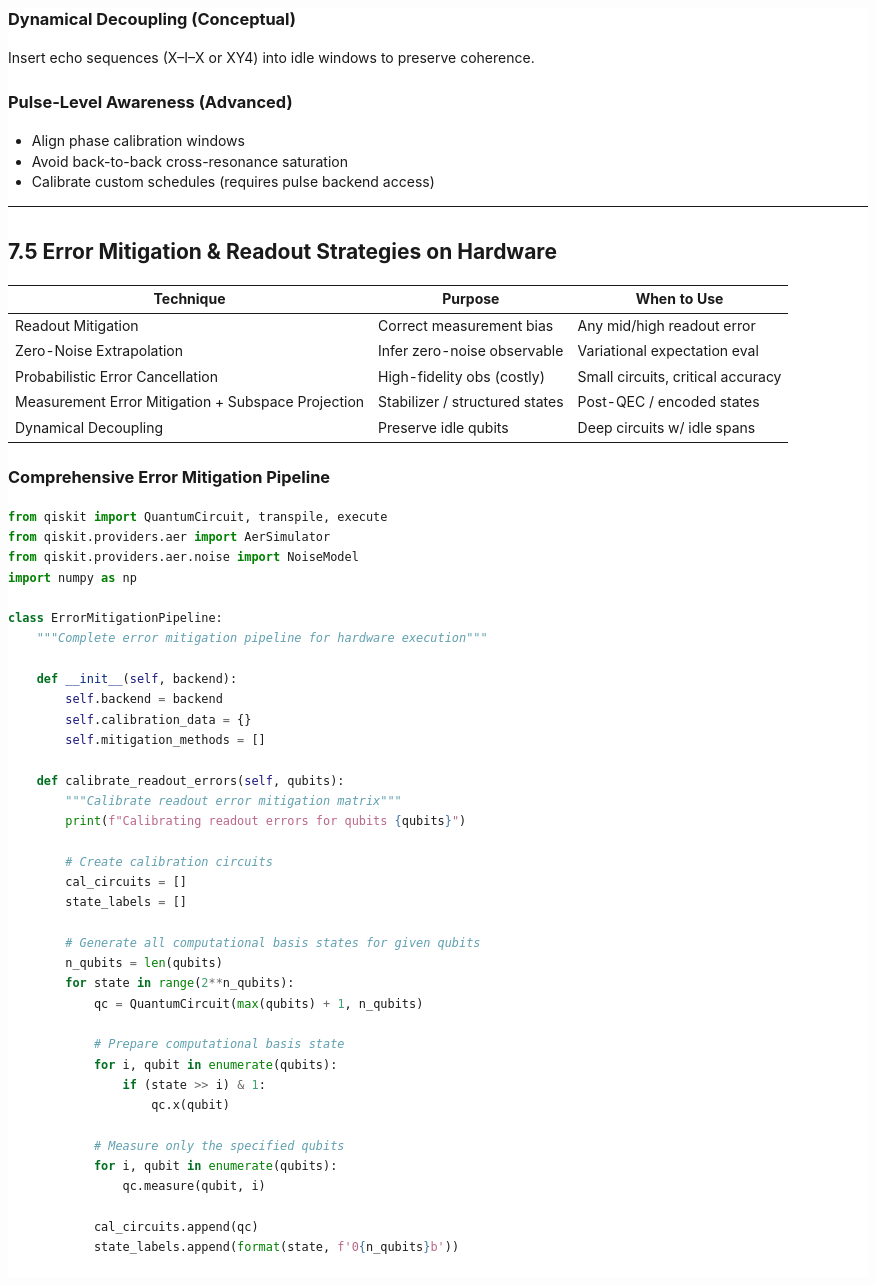 ### Dynamical Decoupling (Conceptual)
Insert echo sequences (X–I–X or XY4) into idle windows to preserve coherence.

### Pulse-Level Awareness (Advanced)
- Align phase calibration windows
- Avoid back-to-back cross-resonance saturation
- Calibrate custom schedules (requires pulse backend access)

---
## 7.5 Error Mitigation & Readout Strategies on Hardware
| Technique | Purpose | When to Use |
|-----------|---------|-------------|
| Readout Mitigation | Correct measurement bias | Any mid/high readout error |
| Zero-Noise Extrapolation | Infer zero-noise observable | Variational expectation eval |
| Probabilistic Error Cancellation | High-fidelity obs (costly) | Small circuits, critical accuracy |
| Measurement Error Mitigation + Subspace Projection | Stabilizer / structured states | Post-QEC / encoded states |
| Dynamical Decoupling | Preserve idle qubits | Deep circuits w/ idle spans |

### Comprehensive Error Mitigation Pipeline
```python
from qiskit import QuantumCircuit, transpile, execute
from qiskit.providers.aer import AerSimulator
from qiskit.providers.aer.noise import NoiseModel
import numpy as np

class ErrorMitigationPipeline:
    """Complete error mitigation pipeline for hardware execution"""
    
    def __init__(self, backend):
        self.backend = backend
        self.calibration_data = {}
        self.mitigation_methods = []
    
    def calibrate_readout_errors(self, qubits):
        """Calibrate readout error mitigation matrix"""
        print(f"Calibrating readout errors for qubits {qubits}")
        
        # Create calibration circuits
        cal_circuits = []
        state_labels = []
        
        # Generate all computational basis states for given qubits
        n_qubits = len(qubits)
        for state in range(2**n_qubits):
            qc = QuantumCircuit(max(qubits) + 1, n_qubits)
            
            # Prepare computational basis state
            for i, qubit in enumerate(qubits):
                if (state >> i) & 1:
                    qc.x(qubit)
            
            # Measure only the specified qubits
            for i, qubit in enumerate(qubits):
                qc.measure(qubit, i)
            
            cal_circuits.append(qc)
            state_labels.append(format(state, f'0{n_qubits}b'))
        
```